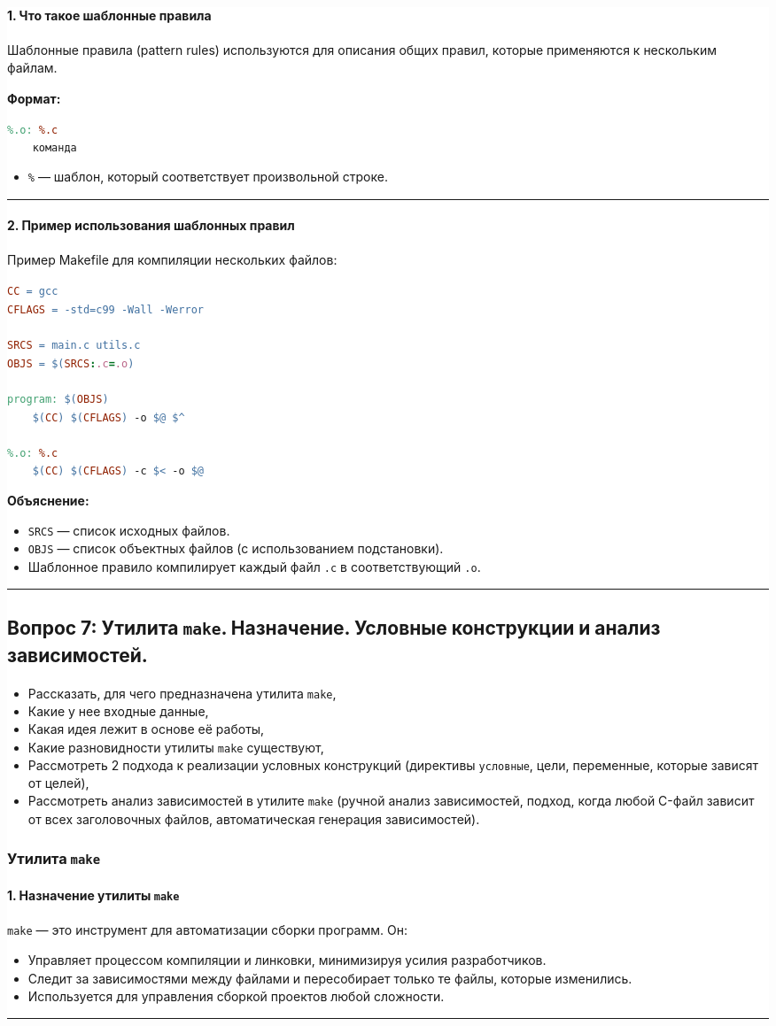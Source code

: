 #### **1. Что такое шаблонные правила**
Шаблонные правила (pattern rules) используются для описания общих правил, которые применяются к нескольким файлам.

**Формат:**
```makefile
%.o: %.c
    команда
```
- `%` — шаблон, который соответствует произвольной строке.

---

#### **2. Пример использования шаблонных правил**
Пример Makefile для компиляции нескольких файлов:
```makefile
CC = gcc
CFLAGS = -std=c99 -Wall -Werror

SRCS = main.c utils.c
OBJS = $(SRCS:.c=.o)

program: $(OBJS)
    $(CC) $(CFLAGS) -o $@ $^

%.o: %.c
    $(CC) $(CFLAGS) -c $< -o $@
```

**Объяснение:**
- `SRCS` — список исходных файлов.
- `OBJS` — список объектных файлов (с использованием подстановки).
- Шаблонное правило компилирует каждый файл `.c` в соответствующий `.o`.

---

## **Вопрос 7:** Утилита `make`. Назначение. Условные конструкции и анализ зависимостей.
*   Рассказать, для чего предназначена утилита `make`,
*   Какие у нее входные данные,
*   Какая идея лежит в основе её работы,
*   Какие разновидности утилиты `make` существуют,
*   Рассмотреть 2 подхода к реализации условных конструкций (директивы `условные`, цели, переменные, которые зависят от целей),
*   Рассмотреть анализ зависимостей в утилите `make` (ручной анализ зависимостей, подход, когда любой C-файл зависит от всех заголовочных файлов, автоматическая генерация зависимостей).
  
### **Утилита `make`**

#### **1. Назначение утилиты `make`**
`make` — это инструмент для автоматизации сборки программ. Он:
- Управляет процессом компиляции и линковки, минимизируя усилия разработчиков.
- Следит за зависимостями между файлами и пересобирает только те файлы, которые изменились.
- Используется для управления сборкой проектов любой сложности.

---